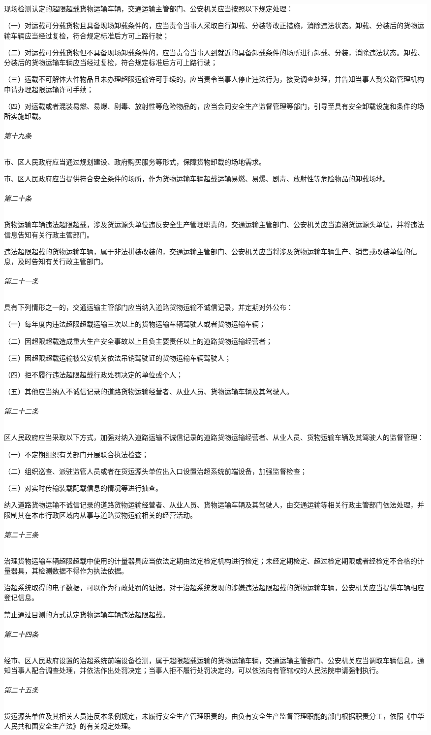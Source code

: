 现场检测认定的超限超载货物运输车辆，交通运输主管部门、公安机关应当按照以下规定处理：

（一）对运载可分载货物且具备现场卸载条件的，应当责令当事人采取自行卸载、分装等改正措施，消除违法状态。卸载、分装后的货物运输车辆应当经过复检，符合规定标准后方可上路行驶；

（二）对运载可分载货物但不具备现场卸载条件的，应当责令当事人到就近的具备卸载条件的场所进行卸载、分装，消除违法状态。卸载、分装后的货物运输车辆应当经过复检，符合规定标准后方可上路行驶；

（三）运载不可解体大件物品且未办理超限运输许可手续的，应当责令当事人停止违法行为，接受调查处理，并告知当事人到公路管理机构申请办理超限运输许可手续；

（四）对运载或者混装易燃、易爆、剧毒、放射性等危险物品的，应当会同安全生产监督管理等部门，引导至具有安全卸载设施和条件的场所实施卸载。

###### 第十九条

市、区人民政府应当通过规划建设、政府购买服务等形式，保障货物卸载的场地需求。

市、区人民政府应当提供符合安全条件的场所，作为货物运输车辆超载运输易燃、易爆、剧毒、放射性等危险物品的卸载场地。

###### 第二十条

货物运输车辆违法超限超载，涉及货运源头单位违反安全生产管理职责的，交通运输主管部门、公安机关应当追溯货运源头单位，并将违法信息告知有关行政主管部门。

违法超限超载的货物运输车辆，属于非法拼装改装的，交通运输主管部门、公安机关应当将涉及货物运输车辆生产、销售或改装单位的信息，及时告知有关行政主管部门。

###### 第二十一条

具有下列情形之一的，交通运输主管部门应当纳入道路货物运输不诚信记录，并定期对外公布：

（一）每年度内违法超限超载运输三次以上的货物运输车辆驾驶人或者货物运输车辆；

（二）因超限超载造成重大生产安全事故以上且负主要责任以上的道路货物运输经营者；

（三）因超限超载运输被公安机关依法吊销驾驶证的货物运输车辆驾驶人；

（四）拒不履行违法超限超载行政处罚决定的单位或个人；

（五）其他应当纳入不诚信记录的道路货物运输经营者、从业人员、货物运输车辆及其驾驶人。

###### 第二十二条

区人民政府应当采取以下方式，加强对纳入道路运输不诚信记录的道路货物运输经营者、从业人员、货物运输车辆及其驾驶人的监督管理：

（一）不定期组织有关部门开展联合执法检查；

（二）组织巡查、派驻监管人员或者在货运源头单位出入口设置治超系统前端设备，加强监督检查；

（三）对实时传输装载配载信息的情况等进行抽查。

纳入道路货物运输不诚信记录的道路货物运输经营者、从业人员、货物运输车辆及其驾驶人，由交通运输等相关行政主管部门依法处理，并限制其在本市行政区域内从事与道路货物运输相关的经营活动。

###### 第二十三条

治理货物运输车辆超限超载中使用的计量器具应当依法定期由法定检定机构进行检定；未经定期检定、超过检定期限或者经检定不合格的计量器具，其检测数据不得作为执法依据。

治超系统取得的电子数据，可以作为行政处罚的证据。对于治超系统发现的涉嫌违法超限超载的货物运输车辆，公安机关应当提供车辆相应登记信息。

禁止通过目测的方式认定货物运输车辆违法超限超载。

###### 第二十四条

经市、区人民政府设置的治超系统前端设备检测，属于超限超载运输的货物运输车辆，交通运输主管部门、公安机关应当调取车辆信息，通知当事人配合调查处理，并依法作出处罚决定；当事人拒不履行处罚决定的，可以依法向有管辖权的人民法院申请强制执行。

###### 第二十五条

货运源头单位及其相关人员违反本条例规定，未履行安全生产管理职责的，由负有安全生产监督管理职能的部门根据职责分工，依照《中华人民共和国安全生产法》的有关规定处理。
